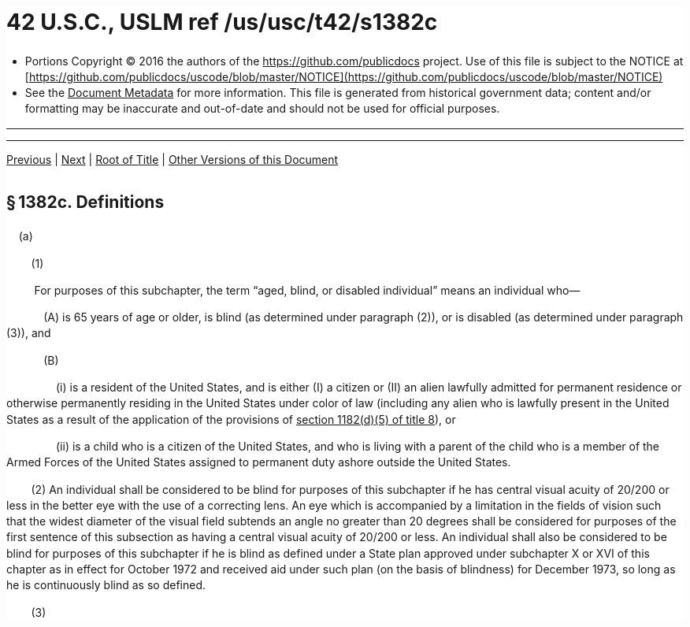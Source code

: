 ---
---

# 42 U.S.C., USLM ref /us/usc/t42/s1382c

* Portions Copyright © 2016 the authors of the https://github.com/publicdocs project.
  Use of this file is subject to the NOTICE at [https://github.com/publicdocs/uscode/blob/master/NOTICE](https://github.com/publicdocs/uscode/blob/master/NOTICE)
* See the [Document Metadata](././../../../../../..//README.md) for more information.
  This file is generated from historical government data; content and/or formatting may be inaccurate and out-of-date and should not be used for official purposes.

----------
----------

[Previous](./../../../../../..//us/usc/t42/ch7/schXVI/ptA/m__us_usc_t42_s1382b.md) | [Next](./../../../../../..//us/usc/t42/ch7/schXVI/ptA/m__us_usc_t42_s1382d.md) | [Root of Title](./../../../../../../) | [Other Versions of this Document](https://publicdocs.github.io/go/links?ns=uslm&ref=%2Fus%2Fusc%2Ft42%2Fs1382c)

## § 1382c. Definitions

    (a)

        (1)

         For purposes of this subchapter, the term “aged, blind, or disabled individual” means an individual who—

            (A) is 65 years of age or older, is blind (as determined under paragraph (2)), or is disabled (as determined under paragraph (3)), and

            (B)

                (i) is a resident of the United States, and is either (I) a citizen or (II) an alien lawfully admitted for permanent residence or otherwise permanently residing in the United States under color of law (including any alien who is lawfully present in the United States as a result of the application of the provisions of [section 1182(d)(5) of title 8][/us/usc/t8/s1182/d/5]), or

                (ii) is a child who is a citizen of the United States, and who is living with a parent of the child who is a member of the Armed Forces of the United States assigned to permanent duty ashore outside the United States.

        (2) An individual shall be considered to be blind for purposes of this subchapter if he has central visual acuity of 20/200 or less in the better eye with the use of a correcting lens. An eye which is accompanied by a limitation in the fields of vision such that the widest diameter of the visual field subtends an angle no greater than 20 degrees shall be considered for purposes of the first sentence of this subsection as having a central visual acuity of 20/200 or less. An individual shall also be considered to be blind for purposes of this subchapter if he is blind as defined under a State plan approved under subchapter X or XVI of this chapter as in effect for October 1972 and received aid under such plan (on the basis of blindness) for December 1973, so long as he is continuously blind as so defined.

        (3)


[/us/usc/t8/s1182/d/5]: https://publicdocs.github.io/go/links?ns=uslm&ref=%2Fus%2Fusc%2Ft8%2Fs1182%2Fd%2F5
[/us/usc/t42/s1383/c]: https://publicdocs.github.io/go/links?ns=uslm&ref=%2Fus%2Fusc%2Ft42%2Fs1383%2Fc
[/us/usc/t42/s1383/c]: https://publicdocs.github.io/go/links?ns=uslm&ref=%2Fus%2Fusc%2Ft42%2Fs1383%2Fc
[/us/usc/t42/s421/h]: https://publicdocs.github.io/go/links?ns=uslm&ref=%2Fus%2Fusc%2Ft42%2Fs421%2Fh
[/us/usc/t42/s1382h]: https://publicdocs.github.io/go/links?ns=uslm&ref=%2Fus%2Fusc%2Ft42%2Fs1382h
[/us/usc/t42/s1382/a]: https://publicdocs.github.io/go/links?ns=uslm&ref=%2Fus%2Fusc%2Ft42%2Fs1382%2Fa
[/us/usc/t42/s416/h/1]: https://publicdocs.github.io/go/links?ns=uslm&ref=%2Fus%2Fusc%2Ft42%2Fs416%2Fh%2F1
[/us/usc/t42/s1382/e/1/B]: https://publicdocs.github.io/go/links?ns=uslm&ref=%2Fus%2Fusc%2Ft42%2Fs1382%2Fe%2F1%2FB
[/us/usc/t42/s1382/e/1/B]: https://publicdocs.github.io/go/links?ns=uslm&ref=%2Fus%2Fusc%2Ft42%2Fs1382%2Fe%2F1%2FB
[/us/usc/t42/s1396n/c]: https://publicdocs.github.io/go/links?ns=uslm&ref=%2Fus%2Fusc%2Ft42%2Fs1396n%2Fc
[/us/usc/t42/s1396a/e/3]: https://publicdocs.github.io/go/links?ns=uslm&ref=%2Fus%2Fusc%2Ft42%2Fs1396a%2Fe%2F3
[/us/usc/t42/s1382j]: https://publicdocs.github.io/go/links?ns=uslm&ref=%2Fus%2Fusc%2Ft42%2Fs1382j
[/us/act/1935-08-14/ch531]: https://publicdocs.github.io/go/links?ns=uslm&ref=%2Fus%2Fact%2F1935-08-14%2Fch531
[/us/pl/92/603/s301]: https://publicdocs.github.io/go/links?ns=uslm&ref=%2Fus%2Fpl%2F92%2F603%2Fs301
[/us/stat/86/1471]: https://publicdocs.github.io/go/links?ns=uslm&ref=%2Fus%2Fstat%2F86%2F1471
[/us/pl/93/233/s9]: https://publicdocs.github.io/go/links?ns=uslm&ref=%2Fus%2Fpl%2F93%2F233%2Fs9
[/us/stat/87/957]: https://publicdocs.github.io/go/links?ns=uslm&ref=%2Fus%2Fstat%2F87%2F957
[/us/pl/96/265/s203/a]: https://publicdocs.github.io/go/links?ns=uslm&ref=%2Fus%2Fpl%2F96%2F265%2Fs203%2Fa
[/us/stat/94/449]: https://publicdocs.github.io/go/links?ns=uslm&ref=%2Fus%2Fstat%2F94%2F449
[/us/pl/98/369/s2663/g/6]: https://publicdocs.github.io/go/links?ns=uslm&ref=%2Fus%2Fpl%2F98%2F369%2Fs2663%2Fg%2F6
[/us/stat/98/1168]: https://publicdocs.github.io/go/links?ns=uslm&ref=%2Fus%2Fstat%2F98%2F1168
[/us/pl/98/460]: https://publicdocs.github.io/go/links?ns=uslm&ref=%2Fus%2Fpl%2F98%2F460
[/us/stat/98/1796]: https://publicdocs.github.io/go/links?ns=uslm&ref=%2Fus%2Fstat%2F98%2F1796
[/us/pl/99/643/s4/d/2]: https://publicdocs.github.io/go/links?ns=uslm&ref=%2Fus%2Fpl%2F99%2F643%2Fs4%2Fd%2F2
[/us/stat/100/3577]: https://publicdocs.github.io/go/links?ns=uslm&ref=%2Fus%2Fstat%2F100%2F3577
[/us/pl/101/239]: https://publicdocs.github.io/go/links?ns=uslm&ref=%2Fus%2Fpl%2F101%2F239
[/us/stat/103/2463]: https://publicdocs.github.io/go/links?ns=uslm&ref=%2Fus%2Fstat%2F103%2F2463
[/us/pl/101/508/s5036/a]: https://publicdocs.github.io/go/links?ns=uslm&ref=%2Fus%2Fpl%2F101%2F508%2Fs5036%2Fa
[/us/stat/104/1388-225]: https://publicdocs.github.io/go/links?ns=uslm&ref=%2Fus%2Fstat%2F104%2F1388-225
[/us/pl/101/649/s162/e/5]: https://publicdocs.github.io/go/links?ns=uslm&ref=%2Fus%2Fpl%2F101%2F649%2Fs162%2Fe%2F5
[/us/stat/104/5011]: https://publicdocs.github.io/go/links?ns=uslm&ref=%2Fus%2Fstat%2F104%2F5011
[/us/pl/103/66]: https://publicdocs.github.io/go/links?ns=uslm&ref=%2Fus%2Fpl%2F103%2F66
[/us/stat/107/662]: https://publicdocs.github.io/go/links?ns=uslm&ref=%2Fus%2Fstat%2F107%2F662
[/us/pl/103/296/s107/a/4]: https://publicdocs.github.io/go/links?ns=uslm&ref=%2Fus%2Fpl%2F103%2F296%2Fs107%2Fa%2F4
[/us/stat/108/1478]: https://publicdocs.github.io/go/links?ns=uslm&ref=%2Fus%2Fstat%2F108%2F1478
[/us/pl/103/432/s221/a]: https://publicdocs.github.io/go/links?ns=uslm&ref=%2Fus%2Fpl%2F103%2F432%2Fs221%2Fa
[/us/stat/108/4462]: https://publicdocs.github.io/go/links?ns=uslm&ref=%2Fus%2Fstat%2F108%2F4462
[/us/pl/104/121/s105/b/1]: https://publicdocs.github.io/go/links?ns=uslm&ref=%2Fus%2Fpl%2F104%2F121%2Fs105%2Fb%2F1
[/us/stat/110/853]: https://publicdocs.github.io/go/links?ns=uslm&ref=%2Fus%2Fstat%2F110%2F853
[/us/pl/104/193]: https://publicdocs.github.io/go/links?ns=uslm&ref=%2Fus%2Fpl%2F104%2F193
[/us/stat/110/2188]: https://publicdocs.github.io/go/links?ns=uslm&ref=%2Fus%2Fstat%2F110%2F2188
[/us/pl/105/33/s5522/a]: https://publicdocs.github.io/go/links?ns=uslm&ref=%2Fus%2Fpl%2F105%2F33%2Fs5522%2Fa
[/us/stat/111/622]: https://publicdocs.github.io/go/links?ns=uslm&ref=%2Fus%2Fstat%2F111%2F622
[/us/pl/108/203/s434/a]: https://publicdocs.github.io/go/links?ns=uslm&ref=%2Fus%2Fpl%2F108%2F203%2Fs434%2Fa
[/us/stat/118/540]: https://publicdocs.github.io/go/links?ns=uslm&ref=%2Fus%2Fstat%2F118%2F540
[/us/pl/108/203]: https://publicdocs.github.io/go/links?ns=uslm&ref=%2Fus%2Fpl%2F108%2F203
[/us/pl/105/33/s5522/a/1]: https://publicdocs.github.io/go/links?ns=uslm&ref=%2Fus%2Fpl%2F105%2F33%2Fs5522%2Fa%2F1
[/us/pl/105/33/s5522/a/2]: https://publicdocs.github.io/go/links?ns=uslm&ref=%2Fus%2Fpl%2F105%2F33%2Fs5522%2Fa%2F2
[/us/pl/105/33/s5522/d]: https://publicdocs.github.io/go/links?ns=uslm&ref=%2Fus%2Fpl%2F105%2F33%2Fs5522%2Fd
[/us/pl/104/193/s211/c]: https://publicdocs.github.io/go/links?ns=uslm&ref=%2Fus%2Fpl%2F104%2F193%2Fs211%2Fc
[/us/pl/104/193/s211/a/1]: https://publicdocs.github.io/go/links?ns=uslm&ref=%2Fus%2Fpl%2F104%2F193%2Fs211%2Fa%2F1
[/us/pl/104/193/s211/a/4]: https://publicdocs.github.io/go/links?ns=uslm&ref=%2Fus%2Fpl%2F104%2F193%2Fs211%2Fa%2F4
[/us/pl/104/193/s211/a/3]: https://publicdocs.github.io/go/links?ns=uslm&ref=%2Fus%2Fpl%2F104%2F193%2Fs211%2Fa%2F3
[/us/pl/104/193/s211/a/3]: https://publicdocs.github.io/go/links?ns=uslm&ref=%2Fus%2Fpl%2F104%2F193%2Fs211%2Fa%2F3
[/us/pl/104/193/s211/a/3]: https://publicdocs.github.io/go/links?ns=uslm&ref=%2Fus%2Fpl%2F104%2F193%2Fs211%2Fa%2F3
[/us/pl/104/193/s212/a]: https://publicdocs.github.io/go/links?ns=uslm&ref=%2Fus%2Fpl%2F104%2F193%2Fs212%2Fa
[/us/pl/104/193/s211/a/3]: https://publicdocs.github.io/go/links?ns=uslm&ref=%2Fus%2Fpl%2F104%2F193%2Fs211%2Fa%2F3
[/us/pl/104/193/s211/a/3]: https://publicdocs.github.io/go/links?ns=uslm&ref=%2Fus%2Fpl%2F104%2F193%2Fs211%2Fa%2F3
[/us/pl/104/121]: https://publicdocs.github.io/go/links?ns=uslm&ref=%2Fus%2Fpl%2F104%2F121
[/us/pl/104/193/s211/a/3]: https://publicdocs.github.io/go/links?ns=uslm&ref=%2Fus%2Fpl%2F104%2F193%2Fs211%2Fa%2F3
[/us/pl/104/193/s211/c/7]: https://publicdocs.github.io/go/links?ns=uslm&ref=%2Fus%2Fpl%2F104%2F193%2Fs211%2Fc%2F7
[/us/pl/105/33/s5522/d]: https://publicdocs.github.io/go/links?ns=uslm&ref=%2Fus%2Fpl%2F105%2F33%2Fs5522%2Fd
[/us/pl/104/193/s211/c/1]: https://publicdocs.github.io/go/links?ns=uslm&ref=%2Fus%2Fpl%2F104%2F193%2Fs211%2Fc%2F1
[/us/pl/105/33/s5522/d]: https://publicdocs.github.io/go/links?ns=uslm&ref=%2Fus%2Fpl%2F105%2F33%2Fs5522%2Fd
[/us/pl/104/193/s204/c/1]: https://publicdocs.github.io/go/links?ns=uslm&ref=%2Fus%2Fpl%2F104%2F193%2Fs204%2Fc%2F1
[/us/pl/103/432/s221/a/1]: https://publicdocs.github.io/go/links?ns=uslm&ref=%2Fus%2Fpl%2F103%2F432%2Fs221%2Fa%2F1
[/us/pl/103/296/s201/b/4/A]: https://publicdocs.github.io/go/links?ns=uslm&ref=%2Fus%2Fpl%2F103%2F296%2Fs201%2Fb%2F4%2FA
[/us/pl/103/296/s107/a/4]: https://publicdocs.github.io/go/links?ns=uslm&ref=%2Fus%2Fpl%2F103%2F296%2Fs107%2Fa%2F4
[/us/pl/103/296/s201/b/4/A]: https://publicdocs.github.io/go/links?ns=uslm&ref=%2Fus%2Fpl%2F103%2F296%2Fs201%2Fb%2F4%2FA
[/us/pl/103/296/s107/a/4]: https://publicdocs.github.io/go/links?ns=uslm&ref=%2Fus%2Fpl%2F103%2F296%2Fs107%2Fa%2F4
[/us/pl/103/432/s221/a]: https://publicdocs.github.io/go/links?ns=uslm&ref=%2Fus%2Fpl%2F103%2F432%2Fs221%2Fa
[/us/pl/103/296/s107/a/4]: https://publicdocs.github.io/go/links?ns=uslm&ref=%2Fus%2Fpl%2F103%2F296%2Fs107%2Fa%2F4
[/us/pl/103/296/s107/a/4]: https://publicdocs.github.io/go/links?ns=uslm&ref=%2Fus%2Fpl%2F103%2F296%2Fs107%2Fa%2F4
[/us/pl/103/66/s13734/a]: https://publicdocs.github.io/go/links?ns=uslm&ref=%2Fus%2Fpl%2F103%2F66%2Fs13734%2Fa
[/us/pl/103/66/s13733/a]: https://publicdocs.github.io/go/links?ns=uslm&ref=%2Fus%2Fpl%2F103%2F66%2Fs13733%2Fa
[/us/pl/101/649]: https://publicdocs.github.io/go/links?ns=uslm&ref=%2Fus%2Fpl%2F101%2F649
[/us/pl/101/508]: https://publicdocs.github.io/go/links?ns=uslm&ref=%2Fus%2Fpl%2F101%2F508
[/us/pl/101/239/s8009/b]: https://publicdocs.github.io/go/links?ns=uslm&ref=%2Fus%2Fpl%2F101%2F239%2Fs8009%2Fb
[/us/pl/101/239/s8012/a]: https://publicdocs.github.io/go/links?ns=uslm&ref=%2Fus%2Fpl%2F101%2F239%2Fs8012%2Fa
[/us/pl/101/239/s8010/a]: https://publicdocs.github.io/go/links?ns=uslm&ref=%2Fus%2Fpl%2F101%2F239%2Fs8010%2Fa
[/us/pl/99/643/s4/d/2/A]: https://publicdocs.github.io/go/links?ns=uslm&ref=%2Fus%2Fpl%2F99%2F643%2Fs4%2Fd%2F2%2FA
[/us/pl/99/643/s4/d/2/B]: https://publicdocs.github.io/go/links?ns=uslm&ref=%2Fus%2Fpl%2F99%2F643%2Fs4%2Fd%2F2%2FB
[/us/usc/t42/s1382/e/4]: https://publicdocs.github.io/go/links?ns=uslm&ref=%2Fus%2Fusc%2Ft42%2Fs1382%2Fe%2F4
[/us/usc/t42/s1383/a/5]: https://publicdocs.github.io/go/links?ns=uslm&ref=%2Fus%2Fusc%2Ft42%2Fs1383%2Fa%2F5
[/us/pl/99/643/s4/d/3/A]: https://publicdocs.github.io/go/links?ns=uslm&ref=%2Fus%2Fpl%2F99%2F643%2Fs4%2Fd%2F3%2FA
[/us/pl/98/369/s2663/g/6]: https://publicdocs.github.io/go/links?ns=uslm&ref=%2Fus%2Fpl%2F98%2F369%2Fs2663%2Fg%2F6
[/us/pl/98/460/s4/b]: https://publicdocs.github.io/go/links?ns=uslm&ref=%2Fus%2Fpl%2F98%2F460%2Fs4%2Fb
[/us/pl/98/460/s8/b]: https://publicdocs.github.io/go/links?ns=uslm&ref=%2Fus%2Fpl%2F98%2F460%2Fs8%2Fb
[/us/pl/98/460/s3/a/2]: https://publicdocs.github.io/go/links?ns=uslm&ref=%2Fus%2Fpl%2F98%2F460%2Fs3%2Fa%2F2
[/us/usc/t42/s423/d/5]: https://publicdocs.github.io/go/links?ns=uslm&ref=%2Fus%2Fusc%2Ft42%2Fs423%2Fd%2F5
[/us/pl/98/460/s10/b]: https://publicdocs.github.io/go/links?ns=uslm&ref=%2Fus%2Fpl%2F98%2F460%2Fs10%2Fb
[/us/usc/t42/s421/k]: https://publicdocs.github.io/go/links?ns=uslm&ref=%2Fus%2Fusc%2Ft42%2Fs421%2Fk
[/us/pl/98/460/s2/c]: https://publicdocs.github.io/go/links?ns=uslm&ref=%2Fus%2Fpl%2F98%2F460%2Fs2%2Fc
[/us/pl/98/369/s2663/g/7]: https://publicdocs.github.io/go/links?ns=uslm&ref=%2Fus%2Fpl%2F98%2F369%2Fs2663%2Fg%2F7
[/us/pl/96/265/s302/a/2]: https://publicdocs.github.io/go/links?ns=uslm&ref=%2Fus%2Fpl%2F96%2F265%2Fs302%2Fa%2F2
[/us/pl/96/265/s303/c/1/B]: https://publicdocs.github.io/go/links?ns=uslm&ref=%2Fus%2Fpl%2F96%2F265%2Fs303%2Fc%2F1%2FB
[/us/pl/96/265/s303/c/1/A]: https://publicdocs.github.io/go/links?ns=uslm&ref=%2Fus%2Fpl%2F96%2F265%2Fs303%2Fc%2F1%2FA
[/us/pl/96/265/s203/a]: https://publicdocs.github.io/go/links?ns=uslm&ref=%2Fus%2Fpl%2F96%2F265%2Fs203%2Fa
[/us/pl/96/265/s504/a]: https://publicdocs.github.io/go/links?ns=uslm&ref=%2Fus%2Fpl%2F96%2F265%2Fs504%2Fa
[/us/pl/93/233/s9/1]: https://publicdocs.github.io/go/links?ns=uslm&ref=%2Fus%2Fpl%2F93%2F233%2Fs9%2F1
[/us/pl/93/233/s9/2]: https://publicdocs.github.io/go/links?ns=uslm&ref=%2Fus%2Fpl%2F93%2F233%2Fs9%2F2
[/us/pl/108/203/s434/b]: https://publicdocs.github.io/go/links?ns=uslm&ref=%2Fus%2Fpl%2F108%2F203%2Fs434%2Fb
[/us/stat/118/540]: https://publicdocs.github.io/go/links?ns=uslm&ref=%2Fus%2Fstat%2F118%2F540
[/us/pl/105/33]: https://publicdocs.github.io/go/links?ns=uslm&ref=%2Fus%2Fpl%2F105%2F33
[/us/pl/104/193]: https://publicdocs.github.io/go/links?ns=uslm&ref=%2Fus%2Fpl%2F104%2F193
[/us/pl/105/33/s5528/a]: https://publicdocs.github.io/go/links?ns=uslm&ref=%2Fus%2Fpl%2F105%2F33%2Fs5528%2Fa
[/us/usc/t42/s903]: https://publicdocs.github.io/go/links?ns=uslm&ref=%2Fus%2Fusc%2Ft42%2Fs903
[/us/pl/104/193/s204/c/1]: https://publicdocs.github.io/go/links?ns=uslm&ref=%2Fus%2Fpl%2F104%2F193%2Fs204%2Fc%2F1
[/us/pl/104/193/s204]: https://publicdocs.github.io/go/links?ns=uslm&ref=%2Fus%2Fpl%2F104%2F193%2Fs204
[/us/pl/104/193/s204/d]: https://publicdocs.github.io/go/links?ns=uslm&ref=%2Fus%2Fpl%2F104%2F193%2Fs204%2Fd
[/us/usc/t42/s1382]: https://publicdocs.github.io/go/links?ns=uslm&ref=%2Fus%2Fusc%2Ft42%2Fs1382
[/us/pl/104/193/s211/d]: https://publicdocs.github.io/go/links?ns=uslm&ref=%2Fus%2Fpl%2F104%2F193%2Fs211%2Fd
[/us/stat/110/2190]: https://publicdocs.github.io/go/links?ns=uslm&ref=%2Fus%2Fstat%2F110%2F2190
[/us/pl/105/33/s5101]: https://publicdocs.github.io/go/links?ns=uslm&ref=%2Fus%2Fpl%2F105%2F33%2Fs5101
[/us/stat/111/595]: https://publicdocs.github.io/go/links?ns=uslm&ref=%2Fus%2Fstat%2F111%2F595
[/us/stat/110/2189]: https://publicdocs.github.io/go/links?ns=uslm&ref=%2Fus%2Fstat%2F110%2F2189
[/us/usc/t42/s1381]: https://publicdocs.github.io/go/links?ns=uslm&ref=%2Fus%2Fusc%2Ft42%2Fs1381
[/us/usc/t42/s1381]: https://publicdocs.github.io/go/links?ns=uslm&ref=%2Fus%2Fusc%2Ft42%2Fs1381
[/us/usc/t42/s1382c/a/4]: https://publicdocs.github.io/go/links?ns=uslm&ref=%2Fus%2Fusc%2Ft42%2Fs1382c%2Fa%2F4
[/us/pl/103/296]: https://publicdocs.github.io/go/links?ns=uslm&ref=%2Fus%2Fpl%2F103%2F296
[/us/usc/t42/s1382]: https://publicdocs.github.io/go/links?ns=uslm&ref=%2Fus%2Fusc%2Ft42%2Fs1382
[/us/stat/110/2189]: https://publicdocs.github.io/go/links?ns=uslm&ref=%2Fus%2Fstat%2F110%2F2189
[/us/usc/t42/s401]: https://publicdocs.github.io/go/links?ns=uslm&ref=%2Fus%2Fusc%2Ft42%2Fs401
[/us/usc/t42/s1381]: https://publicdocs.github.io/go/links?ns=uslm&ref=%2Fus%2Fusc%2Ft42%2Fs1381
[/us/usc/t42/s401/g/1/A]: https://publicdocs.github.io/go/links?ns=uslm&ref=%2Fus%2Fusc%2Ft42%2Fs401%2Fg%2F1%2FA
[/us/usc/t2/s901]: https://publicdocs.github.io/go/links?ns=uslm&ref=%2Fus%2Fusc%2Ft2%2Fs901
[/us/usc/t2/s665e]: https://publicdocs.github.io/go/links?ns=uslm&ref=%2Fus%2Fusc%2Ft2%2Fs665e
[/us/pl/104/121/s103/d/1]: https://publicdocs.github.io/go/links?ns=uslm&ref=%2Fus%2Fpl%2F104%2F121%2Fs103%2Fd%2F1
[/us/usc/t42/s401]: https://publicdocs.github.io/go/links?ns=uslm&ref=%2Fus%2Fusc%2Ft42%2Fs401
[/us/usc/t42/s1382e/a]: https://publicdocs.github.io/go/links?ns=uslm&ref=%2Fus%2Fusc%2Ft42%2Fs1382e%2Fa
[/us/pl/93/66/s212/b]: https://publicdocs.github.io/go/links?ns=uslm&ref=%2Fus%2Fpl%2F93%2F66%2Fs212%2Fb
[/us/usc/t42/s1382]: https://publicdocs.github.io/go/links?ns=uslm&ref=%2Fus%2Fusc%2Ft42%2Fs1382
[/us/pl/104/193/s212/d]: https://publicdocs.github.io/go/links?ns=uslm&ref=%2Fus%2Fpl%2F104%2F193%2Fs212%2Fd
[/us/stat/110/2194]: https://publicdocs.github.io/go/links?ns=uslm&ref=%2Fus%2Fstat%2F110%2F2194
[/us/usc/t42/s1383]: https://publicdocs.github.io/go/links?ns=uslm&ref=%2Fus%2Fusc%2Ft42%2Fs1383
[/us/pl/104/121]: https://publicdocs.github.io/go/links?ns=uslm&ref=%2Fus%2Fpl%2F104%2F121
[/us/pl/104/121/s105/b/5]: https://publicdocs.github.io/go/links?ns=uslm&ref=%2Fus%2Fpl%2F104%2F121%2Fs105%2Fb%2F5
[/us/usc/t42/s1382]: https://publicdocs.github.io/go/links?ns=uslm&ref=%2Fus%2Fusc%2Ft42%2Fs1382
[/us/pl/103/432/s221/b]: https://publicdocs.github.io/go/links?ns=uslm&ref=%2Fus%2Fpl%2F103%2F432%2Fs221%2Fb
[/us/stat/108/4462]: https://publicdocs.github.io/go/links?ns=uslm&ref=%2Fus%2Fstat%2F108%2F4462
[/us/pl/103/296/s107/a/4]: https://publicdocs.github.io/go/links?ns=uslm&ref=%2Fus%2Fpl%2F103%2F296%2Fs107%2Fa%2F4
[/us/pl/103/296/s110/a]: https://publicdocs.github.io/go/links?ns=uslm&ref=%2Fus%2Fpl%2F103%2F296%2Fs110%2Fa
[/us/usc/t42/s401]: https://publicdocs.github.io/go/links?ns=uslm&ref=%2Fus%2Fusc%2Ft42%2Fs401
[/us/pl/103/296/s201/b/4/B]: https://publicdocs.github.io/go/links?ns=uslm&ref=%2Fus%2Fpl%2F103%2F296%2Fs201%2Fb%2F4%2FB
[/us/stat/108/1505]: https://publicdocs.github.io/go/links?ns=uslm&ref=%2Fus%2Fstat%2F108%2F1505
[/us/pl/103/66/s13733/a]: https://publicdocs.github.io/go/links?ns=uslm&ref=%2Fus%2Fpl%2F103%2F66%2Fs13733%2Fa
[/us/pl/103/66/s13733/c]: https://publicdocs.github.io/go/links?ns=uslm&ref=%2Fus%2Fpl%2F103%2F66%2Fs13733%2Fc
[/us/usc/t42/s1382a]: https://publicdocs.github.io/go/links?ns=uslm&ref=%2Fus%2Fusc%2Ft42%2Fs1382a
[/us/pl/103/66/s13734/b]: https://publicdocs.github.io/go/links?ns=uslm&ref=%2Fus%2Fpl%2F103%2F66%2Fs13734%2Fb
[/us/stat/107/662]: https://publicdocs.github.io/go/links?ns=uslm&ref=%2Fus%2Fstat%2F107%2F662
[/us/pl/101/649]: https://publicdocs.github.io/go/links?ns=uslm&ref=%2Fus%2Fpl%2F101%2F649
[/us/pl/101/649/s161/a]: https://publicdocs.github.io/go/links?ns=uslm&ref=%2Fus%2Fpl%2F101%2F649%2Fs161%2Fa
[/us/usc/t8/s1101]: https://publicdocs.github.io/go/links?ns=uslm&ref=%2Fus%2Fusc%2Ft8%2Fs1101
[/us/pl/101/508/s5036/b]: https://publicdocs.github.io/go/links?ns=uslm&ref=%2Fus%2Fpl%2F101%2F508%2Fs5036%2Fb
[/us/stat/104/1388-226]: https://publicdocs.github.io/go/links?ns=uslm&ref=%2Fus%2Fstat%2F104%2F1388-226
[/us/pl/101/239/s8009/b]: https://publicdocs.github.io/go/links?ns=uslm&ref=%2Fus%2Fpl%2F101%2F239%2Fs8009%2Fb
[/us/pl/101/239/s8009/c]: https://publicdocs.github.io/go/links?ns=uslm&ref=%2Fus%2Fpl%2F101%2F239%2Fs8009%2Fc
[/us/usc/t42/s1382]: https://publicdocs.github.io/go/links?ns=uslm&ref=%2Fus%2Fusc%2Ft42%2Fs1382
[/us/pl/101/239/s8010/a]: https://publicdocs.github.io/go/links?ns=uslm&ref=%2Fus%2Fpl%2F101%2F239%2Fs8010%2Fa
[/us/pl/101/239/s8010/c]: https://publicdocs.github.io/go/links?ns=uslm&ref=%2Fus%2Fpl%2F101%2F239%2Fs8010%2Fc
[/us/usc/t42/s1382]: https://publicdocs.github.io/go/links?ns=uslm&ref=%2Fus%2Fusc%2Ft42%2Fs1382
[/us/pl/101/239/s8012/b]: https://publicdocs.github.io/go/links?ns=uslm&ref=%2Fus%2Fpl%2F101%2F239%2Fs8012%2Fb
[/us/stat/103/2464]: https://publicdocs.github.io/go/links?ns=uslm&ref=%2Fus%2Fstat%2F103%2F2464
[/us/pl/99/643]: https://publicdocs.github.io/go/links?ns=uslm&ref=%2Fus%2Fpl%2F99%2F643
[/us/pl/99/643/s10/b]: https://publicdocs.github.io/go/links?ns=uslm&ref=%2Fus%2Fpl%2F99%2F643%2Fs10%2Fb
[/us/usc/t42/s1396a]: https://publicdocs.github.io/go/links?ns=uslm&ref=%2Fus%2Fusc%2Ft42%2Fs1396a
[/us/pl/98/460/s2/c]: https://publicdocs.github.io/go/links?ns=uslm&ref=%2Fus%2Fpl%2F98%2F460%2Fs2%2Fc
[/us/pl/98/460/s2/d]: https://publicdocs.github.io/go/links?ns=uslm&ref=%2Fus%2Fpl%2F98%2F460%2Fs2%2Fd
[/us/usc/t42/s423]: https://publicdocs.github.io/go/links?ns=uslm&ref=%2Fus%2Fusc%2Ft42%2Fs423
[/us/pl/98/460/s3/a/2]: https://publicdocs.github.io/go/links?ns=uslm&ref=%2Fus%2Fpl%2F98%2F460%2Fs3%2Fa%2F2
[/us/pl/98/460/s3/a/3]: https://publicdocs.github.io/go/links?ns=uslm&ref=%2Fus%2Fpl%2F98%2F460%2Fs3%2Fa%2F3
[/us/usc/t42/s423]: https://publicdocs.github.io/go/links?ns=uslm&ref=%2Fus%2Fusc%2Ft42%2Fs423
[/us/pl/98/460/s4/b]: https://publicdocs.github.io/go/links?ns=uslm&ref=%2Fus%2Fpl%2F98%2F460%2Fs4%2Fb
[/us/pl/98/460/s4/c]: https://publicdocs.github.io/go/links?ns=uslm&ref=%2Fus%2Fpl%2F98%2F460%2Fs4%2Fc
[/us/usc/t42/s423]: https://publicdocs.github.io/go/links?ns=uslm&ref=%2Fus%2Fusc%2Ft42%2Fs423
[/us/pl/98/460/s8/b]: https://publicdocs.github.io/go/links?ns=uslm&ref=%2Fus%2Fpl%2F98%2F460%2Fs8%2Fb
[/us/pl/98/460/s8/c]: https://publicdocs.github.io/go/links?ns=uslm&ref=%2Fus%2Fpl%2F98%2F460%2Fs8%2Fc
[/us/usc/t42/s421]: https://publicdocs.github.io/go/links?ns=uslm&ref=%2Fus%2Fusc%2Ft42%2Fs421
[/us/pl/98/369]: https://publicdocs.github.io/go/links?ns=uslm&ref=%2Fus%2Fpl%2F98%2F369
[/us/pl/98/369/s2664/b]: https://publicdocs.github.io/go/links?ns=uslm&ref=%2Fus%2Fpl%2F98%2F369%2Fs2664%2Fb
[/us/usc/t42/s401]: https://publicdocs.github.io/go/links?ns=uslm&ref=%2Fus%2Fusc%2Ft42%2Fs401
[/us/pl/96/265/s203/b]: https://publicdocs.github.io/go/links?ns=uslm&ref=%2Fus%2Fpl%2F96%2F265%2Fs203%2Fb
[/us/stat/94/449]: https://publicdocs.github.io/go/links?ns=uslm&ref=%2Fus%2Fstat%2F94%2F449
[/us/pl/96/265/s302/a/2]: https://publicdocs.github.io/go/links?ns=uslm&ref=%2Fus%2Fpl%2F96%2F265%2Fs302%2Fa%2F2
[/us/pl/96/265/s302/c]: https://publicdocs.github.io/go/links?ns=uslm&ref=%2Fus%2Fpl%2F96%2F265%2Fs302%2Fc
[/us/usc/t42/s423]: https://publicdocs.github.io/go/links?ns=uslm&ref=%2Fus%2Fusc%2Ft42%2Fs423
[/us/pl/96/265/s303/c/1]: https://publicdocs.github.io/go/links?ns=uslm&ref=%2Fus%2Fpl%2F96%2F265%2Fs303%2Fc%2F1
[/us/pl/96/265/s303/d]: https://publicdocs.github.io/go/links?ns=uslm&ref=%2Fus%2Fpl%2F96%2F265%2Fs303%2Fd
[/us/usc/t42/s402]: https://publicdocs.github.io/go/links?ns=uslm&ref=%2Fus%2Fusc%2Ft42%2Fs402
[/us/pl/96/265/s504/a]: https://publicdocs.github.io/go/links?ns=uslm&ref=%2Fus%2Fpl%2F96%2F265%2Fs504%2Fa
[/us/pl/96/265/s504/c]: https://publicdocs.github.io/go/links?ns=uslm&ref=%2Fus%2Fpl%2F96%2F265%2Fs504%2Fc
[/us/usc/t42/s1382j]: https://publicdocs.github.io/go/links?ns=uslm&ref=%2Fus%2Fusc%2Ft42%2Fs1382j
[/us/pl/92/603/s301]: https://publicdocs.github.io/go/links?ns=uslm&ref=%2Fus%2Fpl%2F92%2F603%2Fs301
[/us/stat/86/1465]: https://publicdocs.github.io/go/links?ns=uslm&ref=%2Fus%2Fstat%2F86%2F1465
[/us/pl/98/460/s2/c]: https://publicdocs.github.io/go/links?ns=uslm&ref=%2Fus%2Fpl%2F98%2F460%2Fs2%2Fc
[/us/pl/98/460/s2/g]: https://publicdocs.github.io/go/links?ns=uslm&ref=%2Fus%2Fpl%2F98%2F460%2Fs2%2Fg
[/us/usc/t42/s423]: https://publicdocs.github.io/go/links?ns=uslm&ref=%2Fus%2Fusc%2Ft42%2Fs423
[/us/pl/98/460/s2]: https://publicdocs.github.io/go/links?ns=uslm&ref=%2Fus%2Fpl%2F98%2F460%2Fs2
[/us/pl/98/460/s2/f]: https://publicdocs.github.io/go/links?ns=uslm&ref=%2Fus%2Fpl%2F98%2F460%2Fs2%2Ff
[/us/usc/t42/s423]: https://publicdocs.github.io/go/links?ns=uslm&ref=%2Fus%2Fusc%2Ft42%2Fs423
[/us/usc/t48/s1801]: https://publicdocs.github.io/go/links?ns=uslm&ref=%2Fus%2Fusc%2Ft48%2Fs1801
[/us/pl/92/603]: https://publicdocs.github.io/go/links?ns=uslm&ref=%2Fus%2Fpl%2F92%2F603
[/us/pl/92/603/s303/b]: https://publicdocs.github.io/go/links?ns=uslm&ref=%2Fus%2Fpl%2F92%2F603%2Fs303%2Fb
[/us/usc/t42/s301]: https://publicdocs.github.io/go/links?ns=uslm&ref=%2Fus%2Fusc%2Ft42%2Fs301